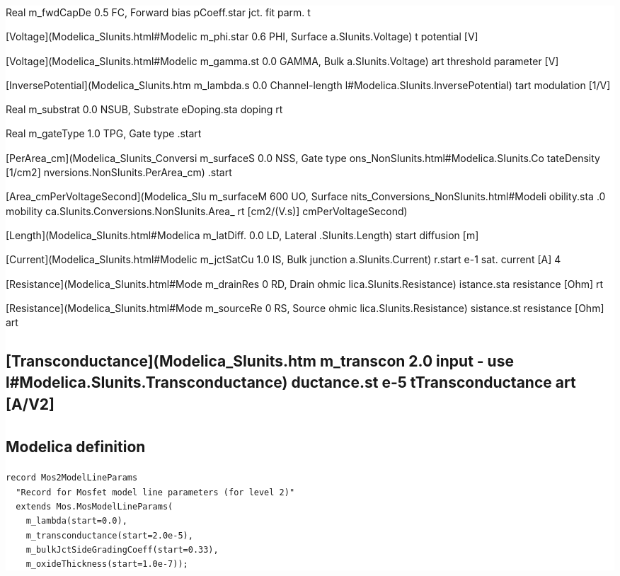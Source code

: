   Real                                    m\_fwdCapDe 0.5 FC, Forward bias
                                          pCoeff.star     jct. fit parm.
                                          t               

  [Voltage](Modelica_SIunits.html#Modelic m\_phi.star 0.6 PHI, Surface
  a.SIunits.Voltage)                      t               potential [V]

  [Voltage](Modelica_SIunits.html#Modelic m\_gamma.st 0.0 GAMMA, Bulk
  a.SIunits.Voltage)                      art             threshold
                                                          parameter [V]

  [InversePotential](Modelica_SIunits.htm m\_lambda.s 0.0 Channel-length
  l#Modelica.SIunits.InversePotential)    tart            modulation [1/V]

  Real                                    m\_substrat 0.0 NSUB, Substrate
                                          eDoping.sta     doping
                                          rt              

  Real                                    m\_gateType 1.0 TPG, Gate type
                                          .start          

  [PerArea\_cm](Modelica_SIunits_Conversi m\_surfaceS 0.0 NSS, Gate type
  ons_NonSIunits.html#Modelica.SIunits.Co tateDensity     [1/cm2]
  nversions.NonSIunits.PerArea_cm)        .start          

  [Area\_cmPerVoltageSecond](Modelica_SIu m\_surfaceM 600 UO, Surface
  nits_Conversions_NonSIunits.html#Modeli obility.sta .0  mobility
  ca.SIunits.Conversions.NonSIunits.Area_ rt              [cm2/(V.s)]
  cmPerVoltageSecond)                                     

  [Length](Modelica_SIunits.html#Modelica m\_latDiff. 0.0 LD, Lateral
  .SIunits.Length)                        start           diffusion [m]

  [Current](Modelica_SIunits.html#Modelic m\_jctSatCu 1.0 IS, Bulk junction
  a.SIunits.Current)                      r.start     e-1 sat. current [A]
                                                      4   

  [Resistance](Modelica_SIunits.html#Mode m\_drainRes 0   RD, Drain ohmic
  lica.SIunits.Resistance)                istance.sta     resistance [Ohm]
                                          rt              

  [Resistance](Modelica_SIunits.html#Mode m\_sourceRe 0   RS, Source ohmic
  lica.SIunits.Resistance)                sistance.st     resistance [Ohm]
                                          art             

  [Transconductance](Modelica_SIunits.htm m\_transcon 2.0 input - use
  l#Modelica.SIunits.Transconductance)    ductance.st e-5 tTransconductance
                                          art             [A/V2]
  -------------------------------------------------------------------------

Modelica definition
-------------------

    record Mos2ModelLineParams 
      "Record for Mosfet model line parameters (for level 2)"
      extends Mos.MosModelLineParams(
        m_lambda(start=0.0),
        m_transconductance(start=2.0e-5),
        m_bulkJctSideGradingCoeff(start=0.33),
        m_oxideThickness(start=1.0e-7));
